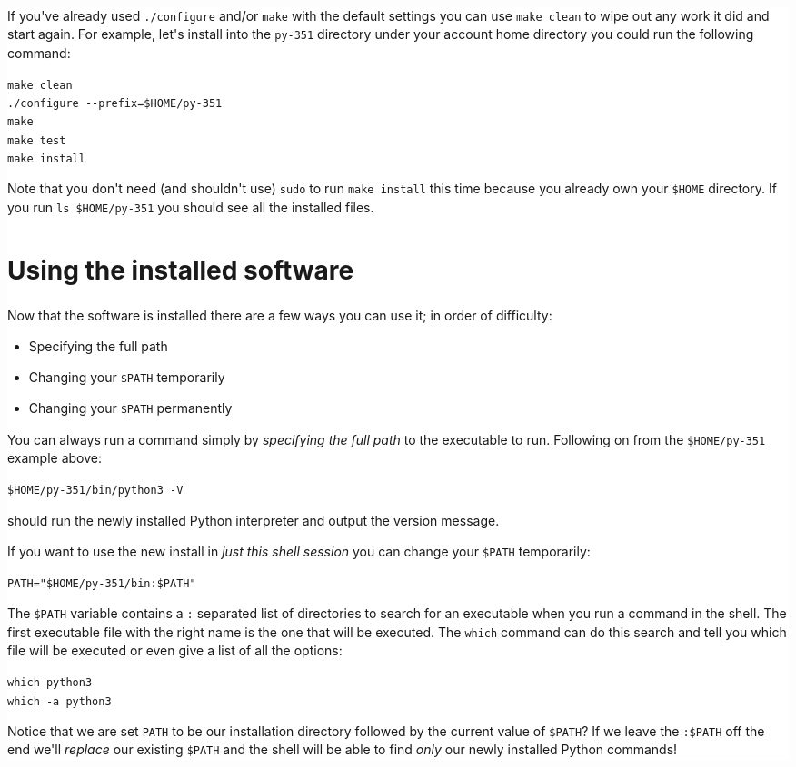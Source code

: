 If you've already used `./configure` and/or `make` with the default
settings you can use `make clean` to wipe out any work it did and
start again. For example, let's install into the `py-351` directory
under your account home directory you could run the following command:

````{.bash}
make clean
./configure --prefix=$HOME/py-351
make
make test
make install
````

Note that you don't need (and shouldn't use) `sudo` to run `make
install` this time because you already own your `$HOME` directory. If
you run `ls $HOME/py-351` you should see all the installed files.

Using the installed software
============================

Now that the software is installed there are a few ways you can use
it; in order of difficulty:

- Specifying the full path

- Changing your `$PATH` temporarily

- Changing your `$PATH` permanently

You can always run a command simply by *specifying the full path* to
the executable to run. Following on from the `$HOME/py-351` example
above:

````{.bash}
$HOME/py-351/bin/python3 -V
````

should run the newly installed Python interpreter and output the
version message.

If you want to use the new install in *just this shell session* you
can change your `$PATH` temporarily:

````{.bash}
PATH="$HOME/py-351/bin:$PATH"
````

The `$PATH` variable contains a `:` separated list of directories to
search for an executable when you run a command in the shell.  The
first executable file with the right name is the one that will be
executed. The `which` command can do this search and tell you which
file will be executed or even give a list of all the options:

````{.bash}
which python3
which -a python3
````

Notice that we are set `PATH` to be our installation directory
followed by the current value of `$PATH`? If we leave the `:$PATH` off
the end we'll *replace* our existing `$PATH` and the shell will be
able to find *only* our newly installed Python commands!
